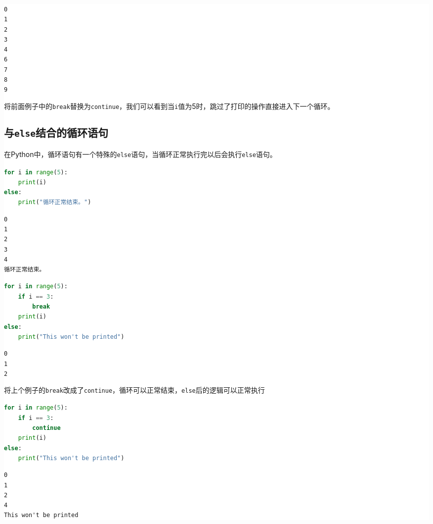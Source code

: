     0
    1
    2
    3
    4
    6
    7
    8
    9

将前面例子中的`break`替换为`continue`，我们可以看到当`i`值为5时，跳过了打印的操作直接进入下一个循环。

## 与`else`结合的循环语句

在Python中，循环语句有一个特殊的`else`语句，当循环正常执行完以后会执行`else`语句。

``` python
for i in range(5):
    print(i)
else:
    print("循环正常结束。")
```

    0
    1
    2
    3
    4
    循环正常结束。

``` python
for i in range(5):
    if i == 3:
        break
    print(i)
else:
    print("This won't be printed")
```

    0
    1
    2

将上个例子的`break`改成了`continue`，循环可以正常结束，`else`后的逻辑可以正常执行

``` python
for i in range(5):
    if i == 3:
        continue
    print(i)
else:
    print("This won't be printed")
```

    0
    1
    2
    4
    This won't be printed
